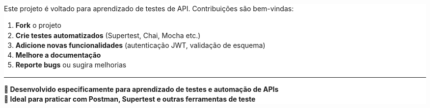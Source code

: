 Este projeto é voltado para aprendizado de testes de API. Contribuições são bem-vindas:

1. **Fork** o projeto
2. **Crie testes automatizados** (Supertest, Chai, Mocha etc.)
3. **Adicione novas funcionalidades** (autenticação JWT, validação de esquema)
4. **Melhore a documentação**
5. **Reporte bugs** ou sugira melhorias

---

**🎯 Desenvolvido especificamente para aprendizado de testes e automação de APIs**  
**🚀 Ideal para praticar com Postman, Supertest e outras ferramentas de teste**

